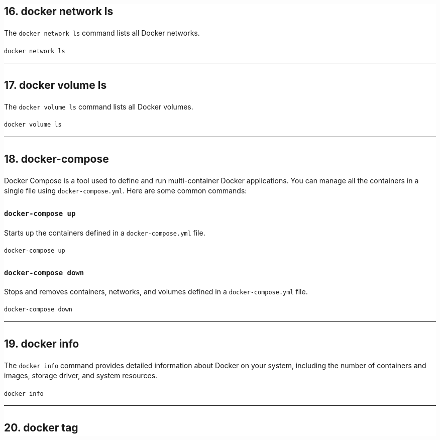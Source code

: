 ## 16. **docker network ls**

The `docker network ls` command lists all Docker networks.

```bash
docker network ls
```

---

## 17. **docker volume ls**

The `docker volume ls` command lists all Docker volumes.

```bash
docker volume ls
```

---

## 18. **docker-compose**

Docker Compose is a tool used to define and run multi-container Docker applications. You can manage all the containers in a single file using `docker-compose.yml`. Here are some common commands:

### `docker-compose up`

Starts up the containers defined in a `docker-compose.yml` file.

```bash
docker-compose up
```

### `docker-compose down`

Stops and removes containers, networks, and volumes defined in a `docker-compose.yml` file.

```bash
docker-compose down
```

---

## 19. **docker info**

The `docker info` command provides detailed information about Docker on your system, including the number of containers and images, storage driver, and system resources.

```bash
docker info
```

---

## 20. **docker tag**
